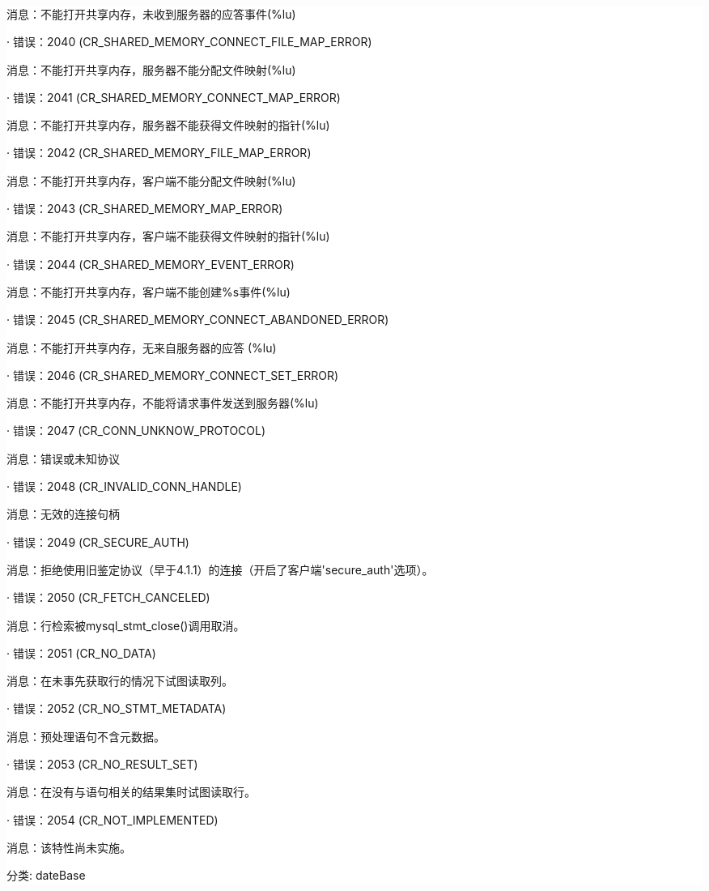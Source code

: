 消息：不能打开共享内存，未收到服务器的应答事件(%lu)

· 错误：2040 (CR_SHARED_MEMORY_CONNECT_FILE_MAP_ERROR)

消息：不能打开共享内存，服务器不能分配文件映射(%lu)

· 错误：2041 (CR_SHARED_MEMORY_CONNECT_MAP_ERROR)

消息：不能打开共享内存，服务器不能获得文件映射的指针(%lu)

· 错误：2042 (CR_SHARED_MEMORY_FILE_MAP_ERROR)

消息：不能打开共享内存，客户端不能分配文件映射(%lu)

· 错误：2043 (CR_SHARED_MEMORY_MAP_ERROR)

消息：不能打开共享内存，客户端不能获得文件映射的指针(%lu)

· 错误：2044 (CR_SHARED_MEMORY_EVENT_ERROR)

消息：不能打开共享内存，客户端不能创建%s事件(%lu)

· 错误：2045 (CR_SHARED_MEMORY_CONNECT_ABANDONED_ERROR)

消息：不能打开共享内存，无来自服务器的应答 (%lu)

· 错误：2046 (CR_SHARED_MEMORY_CONNECT_SET_ERROR)

消息：不能打开共享内存，不能将请求事件发送到服务器(%lu)

· 错误：2047 (CR_CONN_UNKNOW_PROTOCOL)

消息：错误或未知协议

· 错误：2048 (CR_INVALID_CONN_HANDLE)

消息：无效的连接句柄

· 错误：2049 (CR_SECURE_AUTH)

消息：拒绝使用旧鉴定协议（早于4.1.1）的连接（开启了客户端'secure_auth'选项）。

· 错误：2050 (CR_FETCH_CANCELED)

消息：行检索被mysql_stmt_close()调用取消。

· 错误：2051 (CR_NO_DATA)

消息：在未事先获取行的情况下试图读取列。

· 错误：2052 (CR_NO_STMT_METADATA)

消息：预处理语句不含元数据。

· 错误：2053 (CR_NO_RESULT_SET)

消息：在没有与语句相关的结果集时试图读取行。

· 错误：2054 (CR_NOT_IMPLEMENTED)

消息：该特性尚未实施。

分类: dateBase
